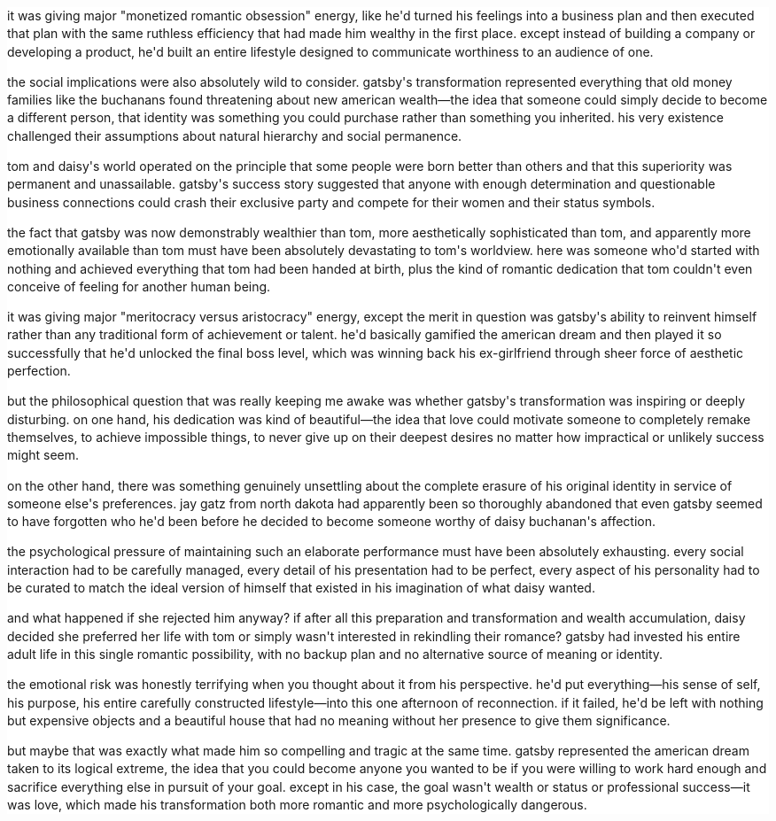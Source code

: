 it was giving major "monetized romantic obsession" energy, like he'd turned his feelings into a business plan and then executed that plan with the same ruthless efficiency that had made him wealthy in the first place. except instead of building a company or developing a product, he'd built an entire lifestyle designed to communicate worthiness to an audience of one.

the social implications were also absolutely wild to consider. gatsby's transformation represented everything that old money families like the buchanans found threatening about new american wealth—the idea that someone could simply decide to become a different person, that identity was something you could purchase rather than something you inherited. his very existence challenged their assumptions about natural hierarchy and social permanence.

tom and daisy's world operated on the principle that some people were born better than others and that this superiority was permanent and unassailable. gatsby's success story suggested that anyone with enough determination and questionable business connections could crash their exclusive party and compete for their women and their status symbols.

the fact that gatsby was now demonstrably wealthier than tom, more aesthetically sophisticated than tom, and apparently more emotionally available than tom must have been absolutely devastating to tom's worldview. here was someone who'd started with nothing and achieved everything that tom had been handed at birth, plus the kind of romantic dedication that tom couldn't even conceive of feeling for another human being.

it was giving major "meritocracy versus aristocracy" energy, except the merit in question was gatsby's ability to reinvent himself rather than any traditional form of achievement or talent. he'd basically gamified the american dream and then played it so successfully that he'd unlocked the final boss level, which was winning back his ex-girlfriend through sheer force of aesthetic perfection.

but the philosophical question that was really keeping me awake was whether gatsby's transformation was inspiring or deeply disturbing. on one hand, his dedication was kind of beautiful—the idea that love could motivate someone to completely remake themselves, to achieve impossible things, to never give up on their deepest desires no matter how impractical or unlikely success might seem.

on the other hand, there was something genuinely unsettling about the complete erasure of his original identity in service of someone else's preferences. jay gatz from north dakota had apparently been so thoroughly abandoned that even gatsby seemed to have forgotten who he'd been before he decided to become someone worthy of daisy buchanan's affection.

the psychological pressure of maintaining such an elaborate performance must have been absolutely exhausting. every social interaction had to be carefully managed, every detail of his presentation had to be perfect, every aspect of his personality had to be curated to match the ideal version of himself that existed in his imagination of what daisy wanted.

and what happened if she rejected him anyway? if after all this preparation and transformation and wealth accumulation, daisy decided she preferred her life with tom or simply wasn't interested in rekindling their romance? gatsby had invested his entire adult life in this single romantic possibility, with no backup plan and no alternative source of meaning or identity.

the emotional risk was honestly terrifying when you thought about it from his perspective. he'd put everything—his sense of self, his purpose, his entire carefully constructed lifestyle—into this one afternoon of reconnection. if it failed, he'd be left with nothing but expensive objects and a beautiful house that had no meaning without her presence to give them significance.

but maybe that was exactly what made him so compelling and tragic at the same time. gatsby represented the american dream taken to its logical extreme, the idea that you could become anyone you wanted to be if you were willing to work hard enough and sacrifice everything else in pursuit of your goal. except in his case, the goal wasn't wealth or status or professional success—it was love, which made his transformation both more romantic and more psychologically dangerous.
